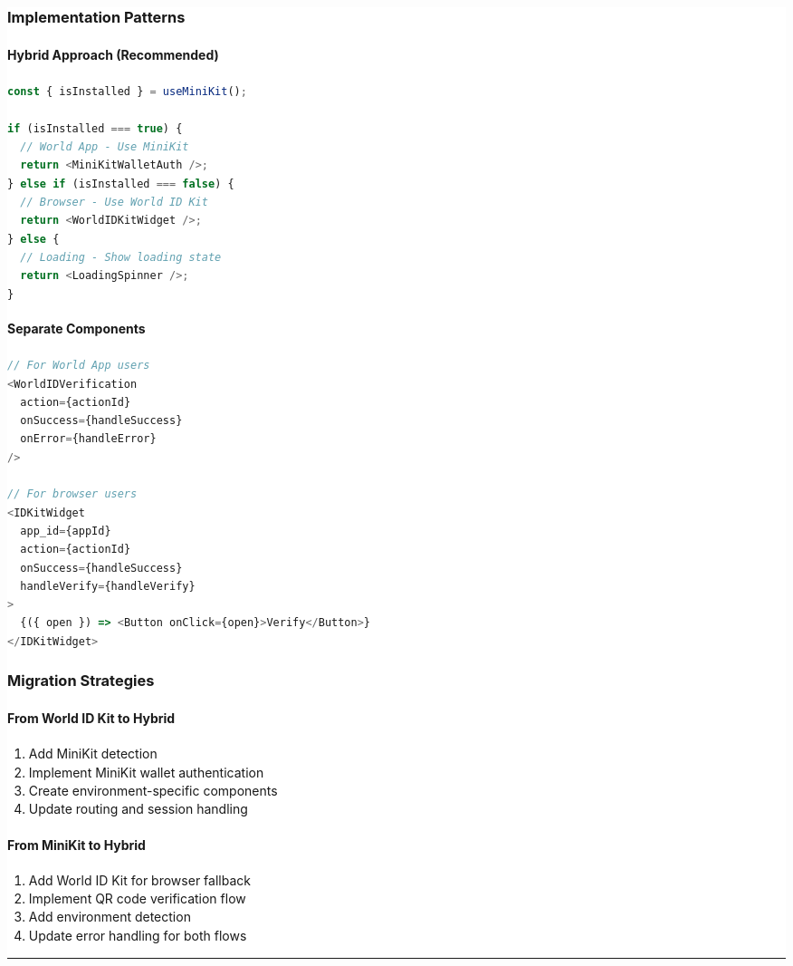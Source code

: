 ### Implementation Patterns

#### Hybrid Approach (Recommended)

```typescript
const { isInstalled } = useMiniKit();

if (isInstalled === true) {
  // World App - Use MiniKit
  return <MiniKitWalletAuth />;
} else if (isInstalled === false) {
  // Browser - Use World ID Kit
  return <WorldIDKitWidget />;
} else {
  // Loading - Show loading state
  return <LoadingSpinner />;
}
```

#### Separate Components

```typescript
// For World App users
<WorldIDVerification
  action={actionId}
  onSuccess={handleSuccess}
  onError={handleError}
/>

// For browser users
<IDKitWidget
  app_id={appId}
  action={actionId}
  onSuccess={handleSuccess}
  handleVerify={handleVerify}
>
  {({ open }) => <Button onClick={open}>Verify</Button>}
</IDKitWidget>
```

### Migration Strategies

#### From World ID Kit to Hybrid

1. Add MiniKit detection
2. Implement MiniKit wallet authentication
3. Create environment-specific components
4. Update routing and session handling

#### From MiniKit to Hybrid

1. Add World ID Kit for browser fallback
2. Implement QR code verification flow
3. Add environment detection
4. Update error handling for both flows

---